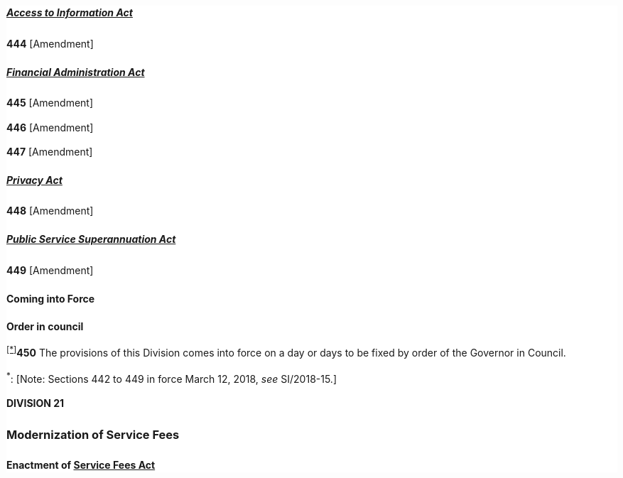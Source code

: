 

##### [Access to Information Act](/en/Acts/Revised%20Statutes%20of%20Canada/A/A-1.md)


**444** [Amendment]




##### [Financial Administration Act](/en/Acts/Revised%20Statutes%20of%20Canada/F/F-11.md)


**445** [Amendment]



**446** [Amendment]



**447** [Amendment]




##### [Privacy Act](/en/Acts/Revised%20Statutes%20of%20Canada/P/P-21.md)


**448** [Amendment]




##### [Public Service Superannuation Act](/en/Acts/Revised%20Statutes%20of%20Canada/P/P-36.md)


**449** [Amendment]




#### Coming into Force



**Order in council**

<sup><a href='#fn_IndB4A6_hq_20464'>[*]</a></sup>**450** The provisions of this Division comes into force on a day or days to be fixed by order of the Governor in Council.

<a name='fn_IndB4A6_hq_20464'><sup>*</sup></a>: [Note: Sections 442 to 449 in force March 12, 2018, *see* SI/2018-15.]<br />




**DIVISION 21** 
### Modernization of Service Fees



#### Enactment of [Service Fees Act](/en/Acts/Statutes%20of%20Canada/2017/c.%2020,%20s.%20451.md)

